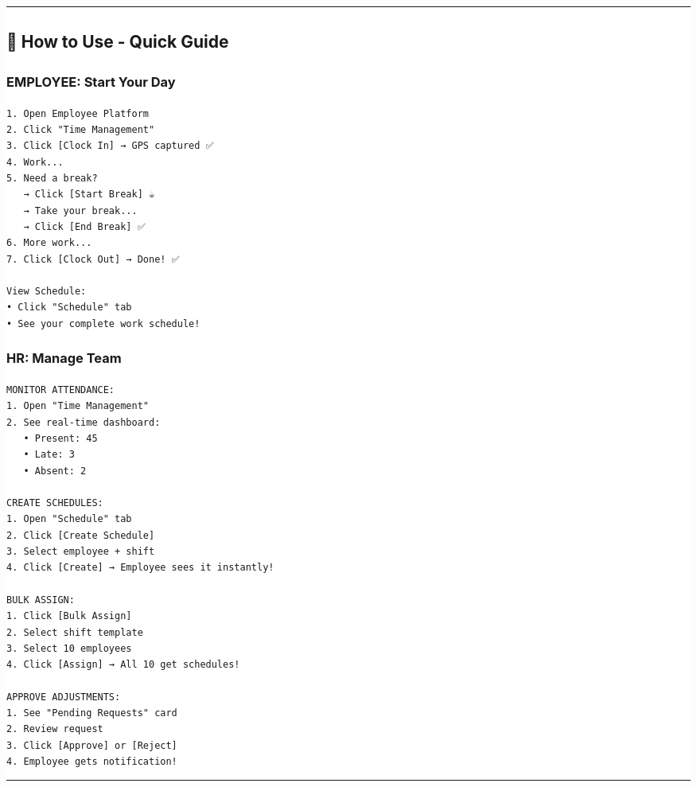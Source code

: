 
---

## 🚀 **How to Use - Quick Guide**

### **EMPLOYEE: Start Your Day**

```
1. Open Employee Platform
2. Click "Time Management"
3. Click [Clock In] → GPS captured ✅
4. Work...
5. Need a break?
   → Click [Start Break] ☕
   → Take your break...
   → Click [End Break] ✅
6. More work...
7. Click [Clock Out] → Done! ✅

View Schedule:
• Click "Schedule" tab
• See your complete work schedule!
```

### **HR: Manage Team**

```
MONITOR ATTENDANCE:
1. Open "Time Management"
2. See real-time dashboard:
   • Present: 45
   • Late: 3
   • Absent: 2

CREATE SCHEDULES:
1. Open "Schedule" tab
2. Click [Create Schedule]
3. Select employee + shift
4. Click [Create] → Employee sees it instantly!

BULK ASSIGN:
1. Click [Bulk Assign]
2. Select shift template
3. Select 10 employees
4. Click [Assign] → All 10 get schedules!

APPROVE ADJUSTMENTS:
1. See "Pending Requests" card
2. Review request
3. Click [Approve] or [Reject]
4. Employee gets notification!
```

---